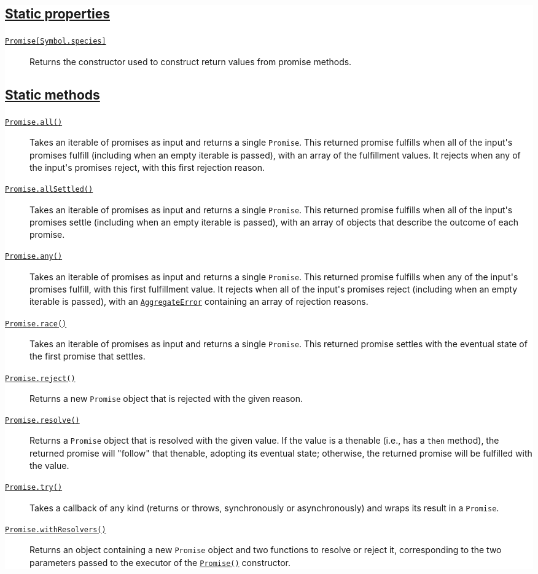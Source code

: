 </dd>
</dl></div></section><section aria-labelledby="static_properties"><h2 id="static_properties"><a href="#static_properties">Static properties</a></h2><div class="section-content"><dl>
<dt id="promisesymbol.species"><a href="/en-US/docs/Web/JavaScript/Reference/Global_Objects/Promise/Symbol.species"><code>Promise[Symbol.species]</code></a></dt>
<dd>
<p>Returns the constructor used to construct return values from promise methods.</p>
</dd>
</dl></div></section><section aria-labelledby="static_methods"><h2 id="static_methods"><a href="#static_methods">Static methods</a></h2><div class="section-content"><dl>
<dt id="promise.all_2"><a href="/en-US/docs/Web/JavaScript/Reference/Global_Objects/Promise/all"><code>Promise.all()</code></a></dt>
<dd>
<p>Takes an iterable of promises as input and returns a single <code>Promise</code>. This returned promise fulfills when all of the input's promises fulfill (including when an empty iterable is passed), with an array of the fulfillment values. It rejects when any of the input's promises reject, with this first rejection reason.</p>
</dd>
<dt id="promise.allsettled_2"><a href="/en-US/docs/Web/JavaScript/Reference/Global_Objects/Promise/allSettled"><code>Promise.allSettled()</code></a></dt>
<dd>
<p>Takes an iterable of promises as input and returns a single <code>Promise</code>. This returned promise fulfills when all of the input's promises settle (including when an empty iterable is passed), with an array of objects that describe the outcome of each promise.</p>
</dd>
<dt id="promise.any_2"><a href="/en-US/docs/Web/JavaScript/Reference/Global_Objects/Promise/any"><code>Promise.any()</code></a></dt>
<dd>
<p>Takes an iterable of promises as input and returns a single <code>Promise</code>. This returned promise fulfills when any of the input's promises fulfill, with this first fulfillment value. It rejects when all of the input's promises reject (including when an empty iterable is passed), with an <a href="/en-US/docs/Web/JavaScript/Reference/Global_Objects/AggregateError"><code>AggregateError</code></a> containing an array of rejection reasons.</p>
</dd>
<dt id="promise.race_2"><a href="/en-US/docs/Web/JavaScript/Reference/Global_Objects/Promise/race"><code>Promise.race()</code></a></dt>
<dd>
<p>Takes an iterable of promises as input and returns a single <code>Promise</code>. This returned promise settles with the eventual state of the first promise that settles.</p>
</dd>
<dt id="promise.reject"><a href="/en-US/docs/Web/JavaScript/Reference/Global_Objects/Promise/reject"><code>Promise.reject()</code></a></dt>
<dd>
<p>Returns a new <code>Promise</code> object that is rejected with the given reason.</p>
</dd>
<dt id="promise.resolve"><a href="/en-US/docs/Web/JavaScript/Reference/Global_Objects/Promise/resolve"><code>Promise.resolve()</code></a></dt>
<dd>
<p>Returns a <code>Promise</code> object that is resolved with the given value. If the value is a thenable (i.e., has a <code>then</code> method), the returned promise will "follow" that thenable, adopting its eventual state; otherwise, the returned promise will be fulfilled with the value.</p>
</dd>
<dt id="promise.try"><a href="/en-US/docs/Web/JavaScript/Reference/Global_Objects/Promise/try"><code>Promise.try()</code></a></dt>
<dd>
<p>Takes a callback of any kind (returns or throws, synchronously or asynchronously) and wraps its result in a <code>Promise</code>.</p>
</dd>
<dt id="promise.withresolvers"><a href="/en-US/docs/Web/JavaScript/Reference/Global_Objects/Promise/withResolvers"><code>Promise.withResolvers()</code></a></dt>
<dd>
<p>Returns an object containing a new <code>Promise</code> object and two functions to resolve or reject it, corresponding to the two parameters passed to the executor of the <a href="/en-US/docs/Web/JavaScript/Reference/Global_Objects/Promise/Promise"><code>Promise()</code></a> constructor.</p>